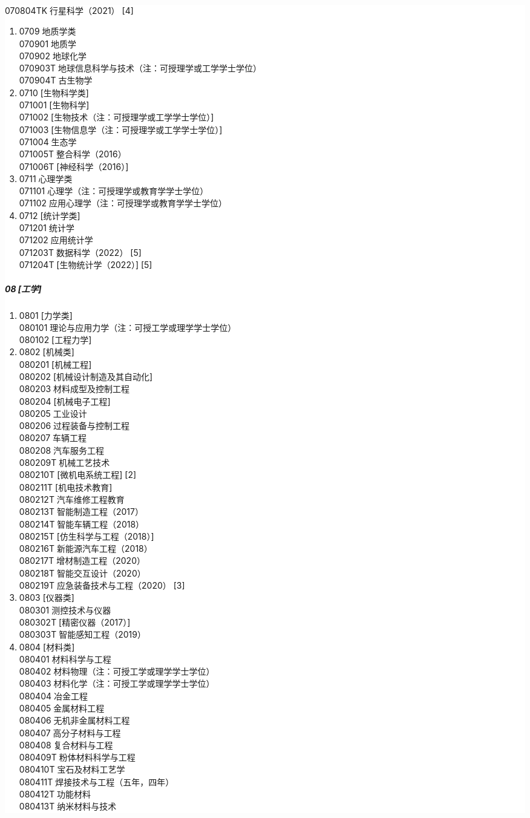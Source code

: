 070804TK 行星科学（2021） [4]  
1. 0709 地质学类  
070901 地质学  
070902 地球化学  
070903T 地球信息科学与技术（注：可授理学或工学学士学位）  
070904T 古生物学  
1. 0710 [生物科学类]  
071001 [生物科学]  
071002 [生物技术（注：可授理学或工学学士学位）]  
071003 [生物信息学（注：可授理学或工学学士学位）]  
071004 生态学  
071005T 整合科学（2016）  
071006T [神经科学（2016）]  
1. 0711 心理学类  
071101 心理学（注：可授理学或教育学学士学位）  
071102 应用心理学（注：可授理学或教育学学士学位）  
1. 0712 [统计学类]  
071201 统计学  
071202 应用统计学  
071203T 数据科学（2022） [5]  
071204T [生物统计学（2022）] [5]  
##### 08 [工学]  
1. 0801 [力学类]  
080101 理论与应用力学（注：可授工学或理学学士学位）  
080102 [工程力学]  
1. 0802 [机械类]  
080201 [机械工程]  
080202 [机械设计制造及其自动化]  
080203 材料成型及控制工程  
080204 [机械电子工程]  
080205 工业设计  
080206 过程装备与控制工程  
080207 车辆工程  
080208 汽车服务工程  
080209T 机械工艺技术  
080210T [微机电系统工程] [2]  
080211T [机电技术教育]  
080212T 汽车维修工程教育  
080213T 智能制造工程（2017）  
080214T 智能车辆工程（2018）  
080215T [仿生科学与工程（2018）]  
080216T 新能源汽车工程（2018）  
080217T 增材制造工程（2020）  
080218T 智能交互设计（2020）  
080219T 应急装备技术与工程（2020） [3]  
1. 0803 [仪器类]  
080301 测控技术与仪器  
080302T [精密仪器（2017）]  
080303T 智能感知工程（2019）  
1. 0804 [材料类]  
080401 材料科学与工程  
080402 材料物理（注：可授工学或理学学士学位）  
080403 材料化学（注：可授工学或理学学士学位）  
080404 冶金工程  
080405 金属材料工程  
080406 无机非金属材料工程  
080407 高分子材料与工程  
080408 复合材料与工程  
080409T 粉体材料科学与工程  
080410T 宝石及材料工艺学  
080411T 焊接技术与工程（五年，四年）  
080412T 功能材料  
080413T 纳米材料与技术  